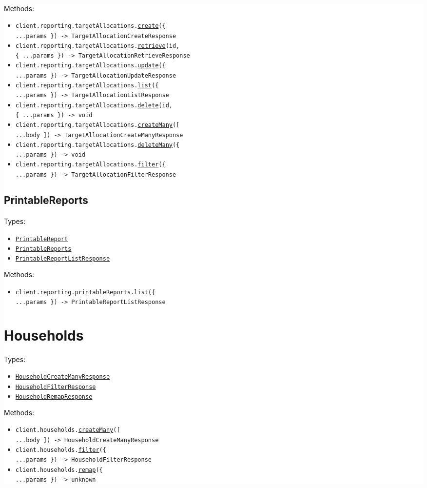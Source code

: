 Methods:

- <code title="post /reporting/target-allocations">client.reporting.targetAllocations.<a href="./src/resources/reporting/target-allocations.ts">create</a>({ ...params }) -> TargetAllocationCreateResponse</code>
- <code title="get /reporting/target-allocations/{id}">client.reporting.targetAllocations.<a href="./src/resources/reporting/target-allocations.ts">retrieve</a>(id, { ...params }) -> TargetAllocationRetrieveResponse</code>
- <code title="put /reporting/target-allocations/{id}">client.reporting.targetAllocations.<a href="./src/resources/reporting/target-allocations.ts">update</a>({ ...params }) -> TargetAllocationUpdateResponse</code>
- <code title="get /reporting/target-allocations">client.reporting.targetAllocations.<a href="./src/resources/reporting/target-allocations.ts">list</a>({ ...params }) -> TargetAllocationListResponse</code>
- <code title="delete /reporting/target-allocations/{id}">client.reporting.targetAllocations.<a href="./src/resources/reporting/target-allocations.ts">delete</a>(id, { ...params }) -> void</code>
- <code title="post /reporting/target-allocations/create-many">client.reporting.targetAllocations.<a href="./src/resources/reporting/target-allocations.ts">createMany</a>([ ...body ]) -> TargetAllocationCreateManyResponse</code>
- <code title="post /reporting/target-allocations/delete-many">client.reporting.targetAllocations.<a href="./src/resources/reporting/target-allocations.ts">deleteMany</a>({ ...params }) -> void</code>
- <code title="post /reporting/target-allocations/filter">client.reporting.targetAllocations.<a href="./src/resources/reporting/target-allocations.ts">filter</a>({ ...params }) -> TargetAllocationFilterResponse</code>

## PrintableReports

Types:

- <code><a href="./src/resources/reporting/printable-reports.ts">PrintableReport</a></code>
- <code><a href="./src/resources/reporting/printable-reports.ts">PrintableReports</a></code>
- <code><a href="./src/resources/reporting/printable-reports.ts">PrintableReportListResponse</a></code>

Methods:

- <code title="get /reporting/printable-reports">client.reporting.printableReports.<a href="./src/resources/reporting/printable-reports.ts">list</a>({ ...params }) -> PrintableReportListResponse</code>

# Households

Types:

- <code><a href="./src/resources/households.ts">HouseholdCreateManyResponse</a></code>
- <code><a href="./src/resources/households.ts">HouseholdFilterResponse</a></code>
- <code><a href="./src/resources/households.ts">HouseholdRemapResponse</a></code>

Methods:

- <code title="post /reporting/households/create-many">client.households.<a href="./src/resources/households.ts">createMany</a>([ ...body ]) -> HouseholdCreateManyResponse</code>
- <code title="post /reporting/households/filter">client.households.<a href="./src/resources/households.ts">filter</a>({ ...params }) -> HouseholdFilterResponse</code>
- <code title="post /reporting/households/remap">client.households.<a href="./src/resources/households.ts">remap</a>({ ...params }) -> unknown</code>
